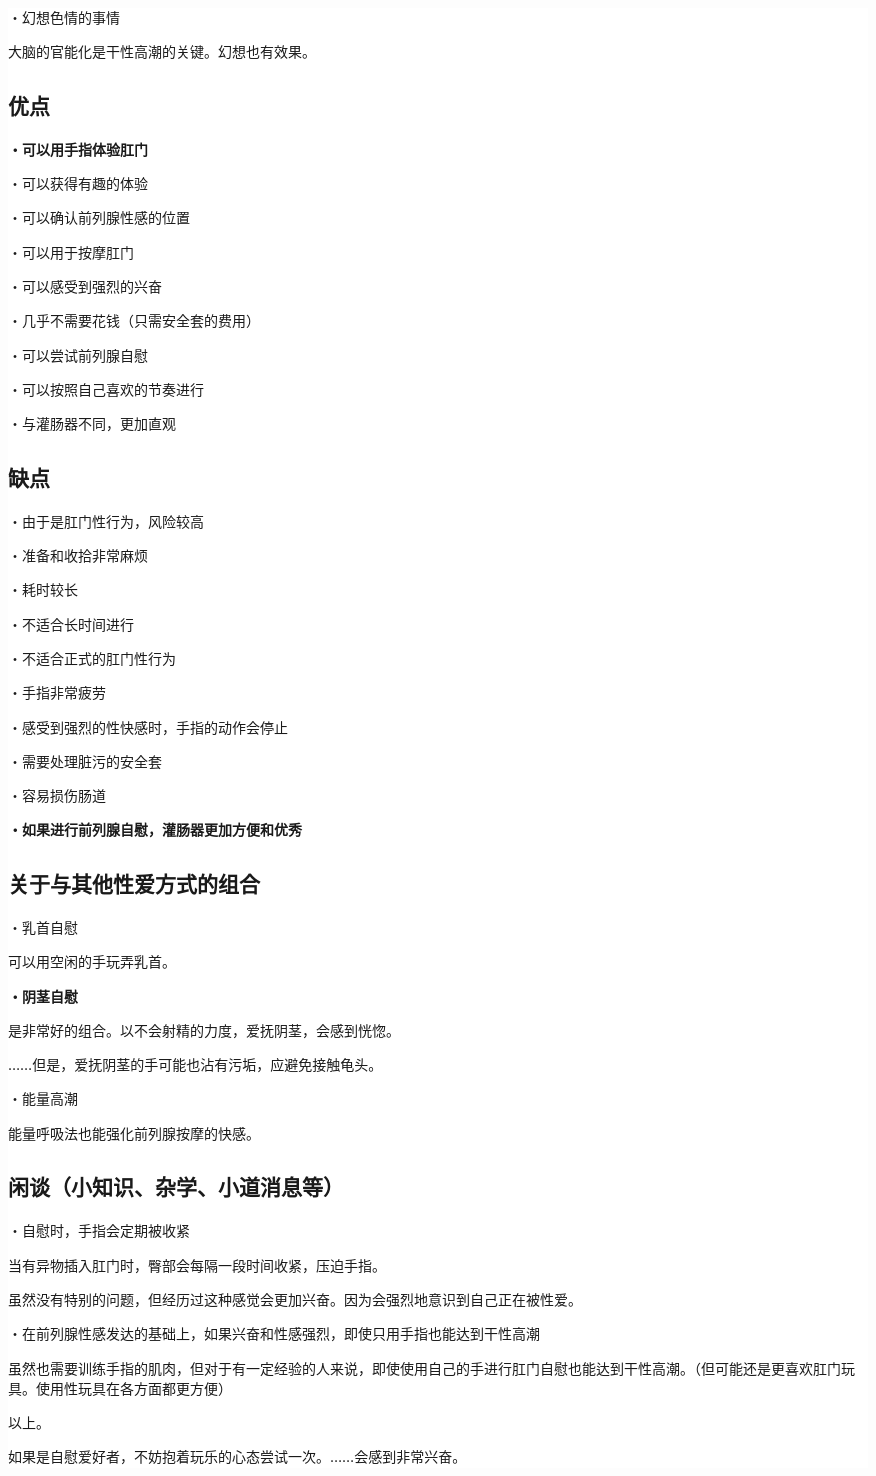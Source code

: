 ・幻想色情的事情

大脑的官能化是干性高潮的关键。幻想也有效果。

## 优点 [​](#优点)

**・可以用手指体验肛门**

・可以获得有趣的体验

・可以确认前列腺性感的位置

・可以用于按摩肛门

・可以感受到强烈的兴奋

・几乎不需要花钱（只需安全套的费用）

・可以尝试前列腺自慰

・可以按照自己喜欢的节奏进行

・与灌肠器不同，更加直观

## 缺点 [​](#缺点)

・由于是肛门性行为，风险较高

・准备和收拾非常麻烦

・耗时较长

・不适合长时间进行

・不适合正式的肛门性行为

・手指非常疲劳

・感受到强烈的性快感时，手指的动作会停止

・需要处理脏污的安全套

・容易损伤肠道

**・如果进行前列腺自慰，灌肠器更加方便和优秀**

## 关于与其他性爱方式的组合 [​](#关于与其他性爱方式的组合)

・乳首自慰

可以用空闲的手玩弄乳首。

**・阴茎自慰**

是非常好的组合。以不会射精的力度，爱抚阴茎，会感到恍惚。

……但是，爱抚阴茎的手可能也沾有污垢，应避免接触龟头。

・能量高潮

能量呼吸法也能强化前列腺按摩的快感。

## 闲谈（小知识、杂学、小道消息等） [​](#闲谈-小知识、杂学、小道消息等)

・自慰时，手指会定期被收紧

当有异物插入肛门时，臀部会每隔一段时间收紧，压迫手指。

虽然没有特别的问题，但经历过这种感觉会更加兴奋。因为会强烈地意识到自己正在被性爱。

・在前列腺性感发达的基础上，如果兴奋和性感强烈，即使只用手指也能达到干性高潮

虽然也需要训练手指的肌肉，但对于有一定经验的人来说，即使使用自己的手进行肛门自慰也能达到干性高潮。（但可能还是更喜欢肛门玩具。使用性玩具在各方面都更方便）

以上。

如果是自慰爱好者，不妨抱着玩乐的心态尝试一次。……会感到非常兴奋。